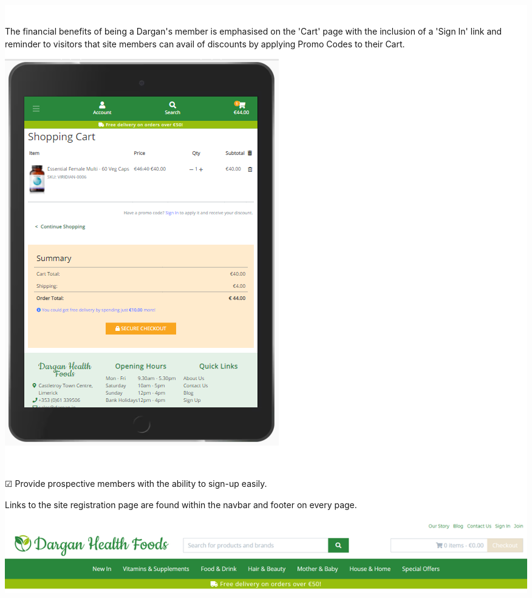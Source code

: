 <br>

The financial benefits of being a Dargan's member is emphasised
on the 'Cart' page with the inclusion of a 'Sign In' link and
reminder to visitors that site members can avail of discounts
by applying Promo Codes to their Cart.

![alt text](documentation/readme-images/tested-user-stories-screenshots/screenshot-cart-sign-in-link-tablet-device.png "Screenshot of the 'Sign In' link on a tablet device.")

<br>

&#9745; Provide prospective members with the ability to sign-up easily.

Links to the site registration page are found within the navbar and footer on
every page.

![alt text](documentation/readme-images/tested-user-stories-screenshots/screenshot-logged-out-navbar-desktop-device.png "Screenshot of the navbar on a desktop device.")
